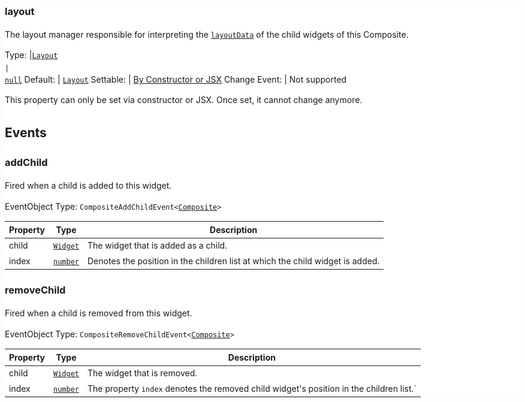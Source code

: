 ### layout


The layout manager responsible for interpreting the [`layoutData`](./Widget.md#layoutdata) of the child widgets of this Composite.

Type: |<code style="white-space: nowrap"><a href="Layout.html" title="Layout Class Reference">Layout</a> &#124; <a href="https://developer.mozilla.org/en-US/docs/Web/JavaScript/Data_structures#Null_type" title="View &quot;null&quot; on MDN">null</a></code>
Default: | <code style="white-space: nowrap"><a href="https://developer.mozilla.org/en-US/docs/Web/JavaScript/Data_structures#String_type" title="View &quot;string&quot; on MDN">Layout</a></code>
Settable: | <a href="../widget-basics.html#widget-properties" >By Constructor or JSX</a>
Change Event: | Not supported




This property can only be set via constructor or JSX. Once set, it cannot change anymore.




## Events

### addChild

Fired when a child is added to this widget.

EventObject Type: <code style="white-space: nowrap">CompositeAddChildEvent&lt;<a href="#" >Composite</a>&gt;</code>

Property|Type|Description
-|-|-
child | <code style="white-space: nowrap"><a href="Widget.html" title="Widget Class Reference">Widget</a></code> | The widget that is added as a child.
index | <code style="white-space: nowrap"><a href="https://developer.mozilla.org/en-US/docs/Web/JavaScript/Data_structures#Number_type" title="View &quot;number&quot; on MDN">number</a></code> | Denotes the position in the children list at which the child widget is added.

### removeChild

Fired when a child is removed from this widget.

EventObject Type: <code style="white-space: nowrap">CompositeRemoveChildEvent&lt;<a href="#" >Composite</a>&gt;</code>

Property|Type|Description
-|-|-
child | <code style="white-space: nowrap"><a href="Widget.html" title="Widget Class Reference">Widget</a></code> | The widget that is removed.
index | <code style="white-space: nowrap"><a href="https://developer.mozilla.org/en-US/docs/Web/JavaScript/Data_structures#Number_type" title="View &quot;number&quot; on MDN">number</a></code> | The property `index` denotes the removed child widget's position in the children list.`


